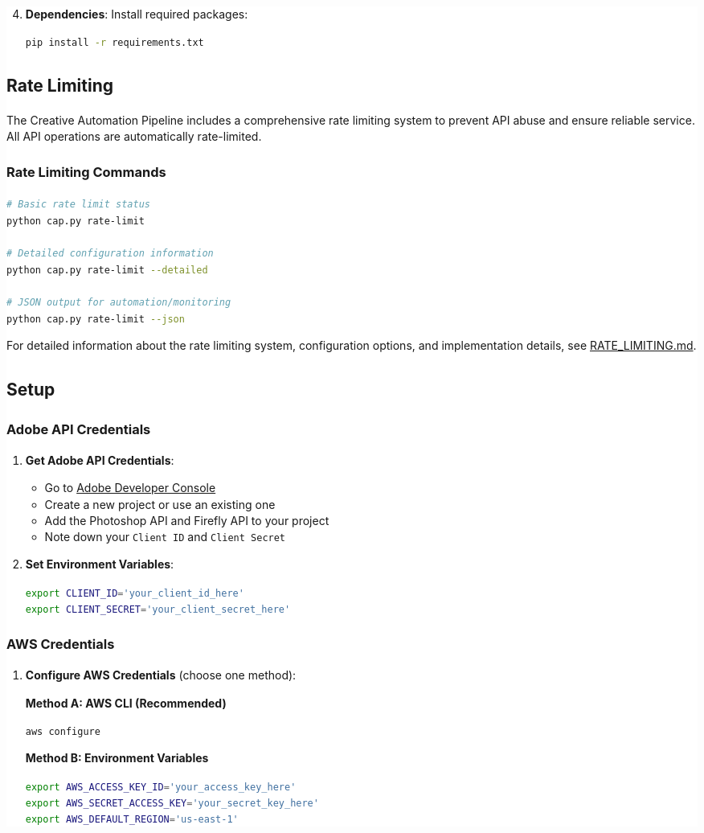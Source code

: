 4. **Dependencies**: Install required packages:
   ```bash
   pip install -r requirements.txt
   ```

## Rate Limiting

The Creative Automation Pipeline includes a comprehensive rate limiting system to prevent API abuse and ensure reliable service. All API operations are automatically rate-limited.

### Rate Limiting Commands

```bash
# Basic rate limit status
python cap.py rate-limit

# Detailed configuration information
python cap.py rate-limit --detailed

# JSON output for automation/monitoring
python cap.py rate-limit --json
```

For detailed information about the rate limiting system, configuration options, and implementation details, see [RATE_LIMITING.md](RATE_LIMITING.md).

## Setup

### Adobe API Credentials

1. **Get Adobe API Credentials**:
   - Go to [Adobe Developer Console](https://developer.adobe.com/console/)
   - Create a new project or use an existing one
   - Add the Photoshop API and Firefly API to your project
   - Note down your `Client ID` and `Client Secret`

2. **Set Environment Variables**:
   ```bash
   export CLIENT_ID='your_client_id_here'
   export CLIENT_SECRET='your_client_secret_here'
   ```

### AWS Credentials

1. **Configure AWS Credentials** (choose one method):
   
   **Method A: AWS CLI (Recommended)**
   ```bash
   aws configure
   ```
   
   **Method B: Environment Variables**
   ```bash
   export AWS_ACCESS_KEY_ID='your_access_key_here'
   export AWS_SECRET_ACCESS_KEY='your_secret_key_here'
   export AWS_DEFAULT_REGION='us-east-1'
   ```
   